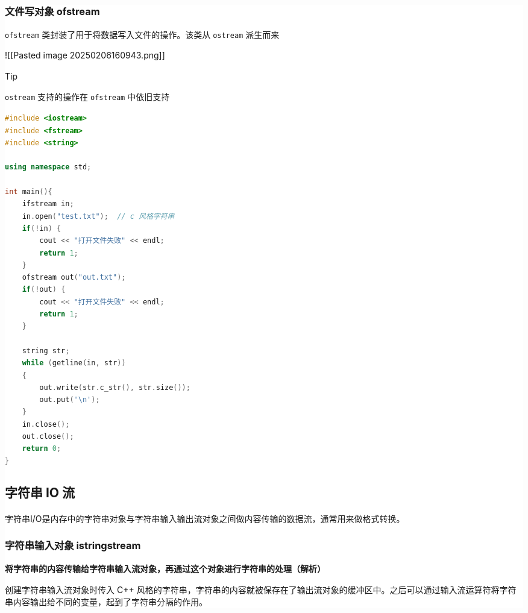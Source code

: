 ### 文件写对象 ofstream

`ofstream` 类封装了用于将数据写入文件的操作。该类从 `ostream` 派生而来

![[Pasted image 20250206160943.png]]

> [!tip] 
> 
> `ostream` 支持的操作在 `ofstream` 中依旧支持
> 

```cpp
#include <iostream>
#include <fstream>
#include <string>

using namespace std;

int main(){
    ifstream in;
    in.open("test.txt");  // c 风格字符串
    if(!in) {
        cout << "打开文件失败" << endl;
        return 1;
    }
    ofstream out("out.txt");
    if(!out) {
        cout << "打开文件失败" << endl;
        return 1;
    }

    string str;
    while (getline(in, str))
    {
        out.write(str.c_str(), str.size());
        out.put('\n');
    }
    in.close();
    out.close();
    return 0;
}
```

## 字符串 IO 流

字符串I/O是内存中的字符串对象与字符串输入输出流对象之间做内容传输的数据流，通常用来做格式转换。

### 字符串输入对象 istringstream

**将字符串的内容传输给字符串输入流对象，再通过这个对象进行字符串的处理（解析）**

创建字符串输入流对象时传入 C++ 风格的字符串，字符串的内容就被保存在了输出流对象的缓冲区中。之后可以通过输入流运算符将字符串内容输出给不同的变量，起到了字符串分隔的作用。
